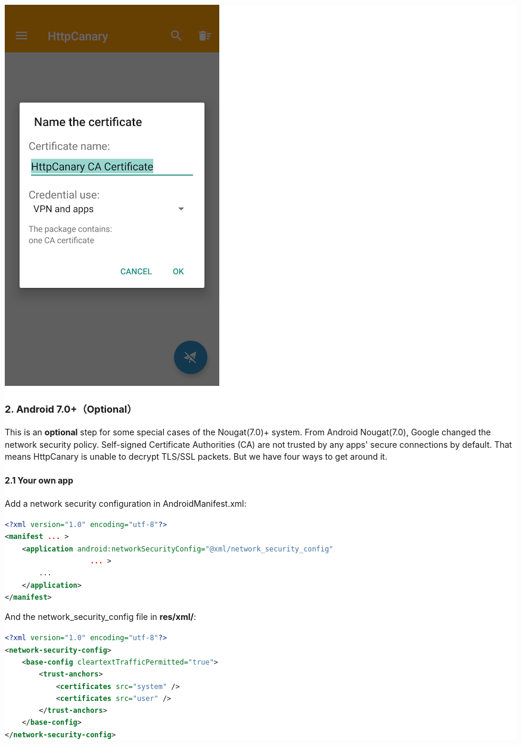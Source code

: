 ![](assets/screenshot02.png)

### 2. Android 7.0+（Optional）
This is an **optional** step for some special cases of the Nougat(7.0)+ system. From Android Nougat(7.0), Google changed the network security policy. Self-signed Certificate Authorities (CA) are not trusted by any apps' secure connections by default. That means HttpCanary is unable to decrypt TLS/SSL packets. But we have four ways to get around it.

#### 2.1 Your own app
Add a network security configuration in AndroidManifest.xml:
```xml
<?xml version="1.0" encoding="utf-8"?>
<manifest ... >
    <application android:networkSecurityConfig="@xml/network_security_config"
                    ... >
        ...
    </application>
</manifest>
```
And the network_security_config file in **res/xml/**:
```xml
<?xml version="1.0" encoding="utf-8"?>
<network-security-config>
    <base-config cleartextTrafficPermitted="true">
        <trust-anchors>
            <certificates src="system" />
            <certificates src="user" />
        </trust-anchors>
    </base-config>
</network-security-config>
```